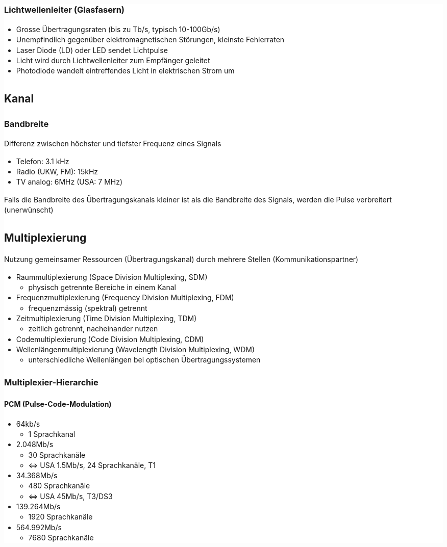 ### Lichtwellenleiter  (Glasfasern)

* Grosse Übertragungsraten (bis zu Tb/s, typisch 10-100Gb/s)
* Unempfindlich gegenüber elektromagnetischen Störungen, kleinste Fehlerraten
* Laser Diode (LD) oder LED sendet Lichtpulse
* Licht wird durch Lichtwellenleiter zum Empfänger geleitet
* Photodiode wandelt eintreffendes Licht in elektrischen Strom um

## Kanal

### Bandbreite

Differenz zwischen höchster und tiefster Frequenz eines Signals

* Telefon: 3.1 kHz
* Radio (UKW, FM): 15kHz
* TV analog: 6MHz (USA: 7 MHz)

Falls die Bandbreite des Übertragungskanals kleiner ist als die Bandbreite des Signals, werden die Pulse verbreitert (unerwünscht)

## Multiplexierung

Nutzung gemeinsamer Ressourcen (Übertragungskanal) durch mehrere Stellen (Kommunikationspartner)

* Raummultiplexierung (Space Division Multiplexing, SDM)
  * physisch getrennte Bereiche in einem Kanal
* Frequenzmultiplexierung (Frequency Division Multiplexing, FDM)
  * frequenzmässig (spektral) getrennt
* Zeitmultiplexierung (Time Division Multiplexing, TDM)
  * zeitlich getrennt, nacheinander nutzen
* Codemultiplexierung (Code Division Multiplexing, CDM)
* Wellenlängenmultiplexierung (Wavelength Division Multiplexing, WDM)
  * unterschiedliche Wellenlängen bei optischen Übertragungssystemen

### Multiplexier-Hierarchie

#### PCM (Pulse-Code-Modulation)

* 64kb/s
  * 1 Sprachkanal
* 2.048Mb/s
  * 30 Sprachkanäle
  * <=> USA 1.5Mb/s, 24 Sprachkanäle, T1
* 34.368Mb/s
  * 480 Sprachkanäle
  * <=> USA 45Mb/s, T3/DS3
* 139.264Mb/s
  * 1920 Sprachkanäle
* 564.992Mb/s
  * 7680 Sprachkanäle
